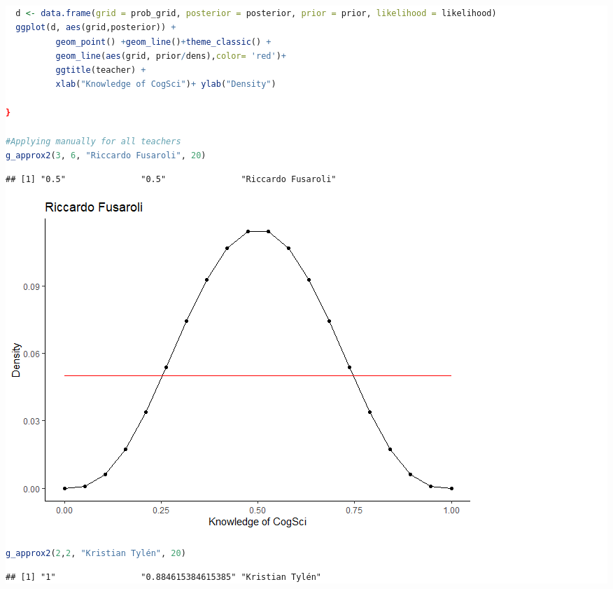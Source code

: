 ``` r
  d <- data.frame(grid = prob_grid, posterior = posterior, prior = prior, likelihood = likelihood)
  ggplot(d, aes(grid,posterior)) +
          geom_point() +geom_line()+theme_classic() +
          geom_line(aes(grid, prior/dens),color= 'red')+
          ggtitle(teacher) +
          xlab("Knowledge of CogSci")+ ylab("Density")
  
}

#Applying manually for all teachers
g_approx2(3, 6, "Riccardo Fusaroli", 20)
```

    ## [1] "0.5"               "0.5"               "Riccardo Fusaroli"

![](Assignment2_files/figure-markdown_github/unnamed-chunk-4-1.png)

``` r
g_approx2(2,2, "Kristian Tylén", 20)
```

    ## [1] "1"                 "0.884615384615385" "Kristian Tylén"
